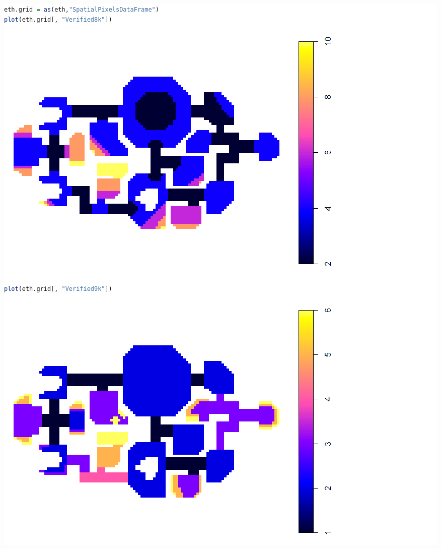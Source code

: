 ``` r
eth.grid = as(eth,"SpatialPixelsDataFrame")
plot(eth.grid[, "Verified8k"])
```

![](Among-Us-VGA_files/figure-gfm/unnamed-chunk-16-3.png)

``` r
plot(eth.grid[, "Verified9k"])
```

![](Among-Us-VGA_files/figure-gfm/unnamed-chunk-16-4.png)
